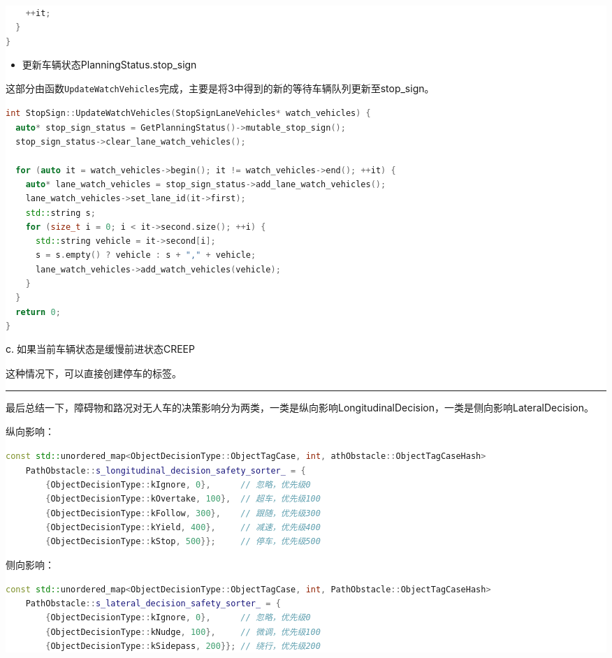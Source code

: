 ```c++
    ++it;
  }
}
```

- 更新车辆状态PlanningStatus.stop_sign

这部分由函数`UpdateWatchVehicles`完成，主要是将3中得到的新的等待车辆队列更新至stop_sign。

```c++
int StopSign::UpdateWatchVehicles(StopSignLaneVehicles* watch_vehicles) {
  auto* stop_sign_status = GetPlanningStatus()->mutable_stop_sign();
  stop_sign_status->clear_lane_watch_vehicles();

  for (auto it = watch_vehicles->begin(); it != watch_vehicles->end(); ++it) {
    auto* lane_watch_vehicles = stop_sign_status->add_lane_watch_vehicles();
    lane_watch_vehicles->set_lane_id(it->first);
    std::string s;
    for (size_t i = 0; i < it->second.size(); ++i) {
      std::string vehicle = it->second[i];
      s = s.empty() ? vehicle : s + "," + vehicle;
      lane_watch_vehicles->add_watch_vehicles(vehicle);
    }
  }
  return 0;
}
```

c. 如果当前车辆状态是缓慢前进状态CREEP

这种情况下，可以直接创建停车的标签。

-------------------------------------------------

最后总结一下，障碍物和路况对无人车的决策影响分为两类，一类是纵向影响LongitudinalDecision，一类是侧向影响LateralDecision。

纵向影响：

```c++
const std::unordered_map<ObjectDecisionType::ObjectTagCase, int, athObstacle::ObjectTagCaseHash>
    PathObstacle::s_longitudinal_decision_safety_sorter_ = {
        {ObjectDecisionType::kIgnore, 0},      // 忽略，优先级0
        {ObjectDecisionType::kOvertake, 100},  // 超车，优先级100
        {ObjectDecisionType::kFollow, 300},    // 跟随，优先级300
        {ObjectDecisionType::kYield, 400},     // 减速，优先级400
        {ObjectDecisionType::kStop, 500}};     // 停车，优先级500
```

侧向影响：

```c++
const std::unordered_map<ObjectDecisionType::ObjectTagCase, int, PathObstacle::ObjectTagCaseHash>
    PathObstacle::s_lateral_decision_safety_sorter_ = {
        {ObjectDecisionType::kIgnore, 0},      // 忽略，优先级0
        {ObjectDecisionType::kNudge, 100},     // 微调，优先级100
        {ObjectDecisionType::kSidepass, 200}}; // 绕行，优先级200
```
